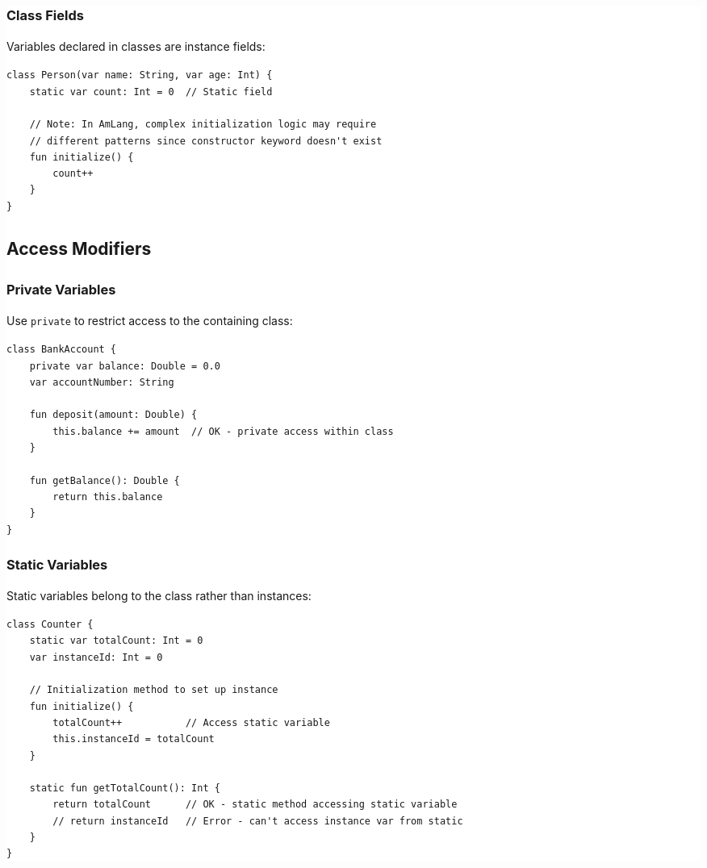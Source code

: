 ### Class Fields

Variables declared in classes are instance fields:

```amlang
class Person(var name: String, var age: Int) {
    static var count: Int = 0  // Static field
    
    // Note: In AmLang, complex initialization logic may require 
    // different patterns since constructor keyword doesn't exist
    fun initialize() {
        count++
    }
}
```

## Access Modifiers

### Private Variables

Use `private` to restrict access to the containing class:

```amlang
class BankAccount {
    private var balance: Double = 0.0
    var accountNumber: String
    
    fun deposit(amount: Double) {
        this.balance += amount  // OK - private access within class
    }
    
    fun getBalance(): Double {
        return this.balance
    }
}
```

### Static Variables

Static variables belong to the class rather than instances:

```amlang
class Counter {
    static var totalCount: Int = 0
    var instanceId: Int = 0
    
    // Initialization method to set up instance
    fun initialize() {
        totalCount++           // Access static variable
        this.instanceId = totalCount
    }
    
    static fun getTotalCount(): Int {
        return totalCount      // OK - static method accessing static variable
        // return instanceId   // Error - can't access instance var from static
    }
}
```
